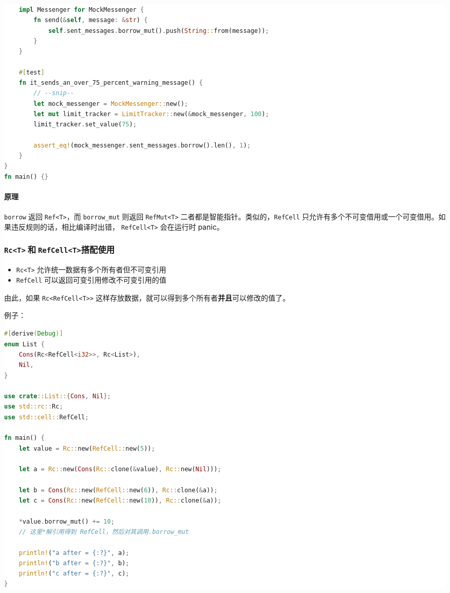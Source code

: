```rust
    impl Messenger for MockMessenger {
        fn send(&self, message: &str) {
            self.sent_messages.borrow_mut().push(String::from(message));
        }
    }

    #[test]
    fn it_sends_an_over_75_percent_warning_message() {
        // --snip--
        let mock_messenger = MockMessenger::new();
        let mut limit_tracker = LimitTracker::new(&mock_messenger, 100);
        limit_tracker.set_value(75);

        assert_eq!(mock_messenger.sent_messages.borrow().len(), 1);
    }
}
fn main() {}
```

#### 原理

`borrow` 返回 `Ref<T>`，而 `borrow_mut` 则返回 `RefMut<T>` 二者都是智能指针。类似的，`RefCell` 只允许有多个不可变借用或一个可变借用。如果违反规则的话，相比编译时出错， `RefCell<T>` 会在运行时 panic。

### `Rc<T>` 和 `RefCell<T>`搭配使用

- `Rc<T>` 允许统一数据有多个所有者但不可变引用
- `RefCell` 可以返回可变引用修改不可变引用的值

由此，如果 `Rc<RefCell<T>>` 这样存放数据，就可以得到多个所有者**并且**可以修改的值了。

例子：

```rust
#[derive(Debug)]
enum List {
    Cons(Rc<RefCell<i32>>, Rc<List>),
    Nil,
}

use crate::List::{Cons, Nil};
use std::rc::Rc;
use std::cell::RefCell;

fn main() {
    let value = Rc::new(RefCell::new(5));

    let a = Rc::new(Cons(Rc::clone(&value), Rc::new(Nil)));

    let b = Cons(Rc::new(RefCell::new(6)), Rc::clone(&a));
    let c = Cons(Rc::new(RefCell::new(10)), Rc::clone(&a));

    *value.borrow_mut() += 10;
    // 这里*解引用得到 RefCell，然后对其调用.borrow_mut

    println!("a after = {:?}", a);
    println!("b after = {:?}", b);
    println!("c after = {:?}", c);
}
```
